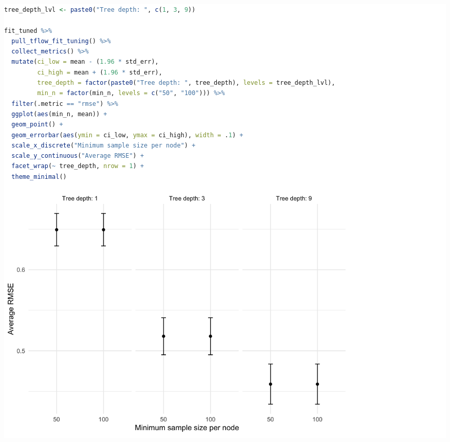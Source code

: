 
```r
tree_depth_lvl <- paste0("Tree depth: ", c(1, 3, 9))

fit_tuned %>%
  pull_tflow_fit_tuning() %>%
  collect_metrics() %>%
  mutate(ci_low = mean - (1.96 * std_err),
         ci_high = mean + (1.96 * std_err),
         tree_depth = factor(paste0("Tree depth: ", tree_depth), levels = tree_depth_lvl),
         min_n = factor(min_n, levels = c("50", "100"))) %>%
  filter(.metric == "rmse") %>% 
  ggplot(aes(min_n, mean)) +
  geom_point() +
  geom_errorbar(aes(ymin = ci_low, ymax = ci_high), width = .1) +
  scale_x_discrete("Minimum sample size per node") +
  scale_y_continuous("Average RMSE") +
  facet_wrap(~ tree_depth, nrow = 1) +
  theme_minimal()
```

<img src="03_trees_files/figure-html/unnamed-chunk-20-1.png" width="672" />
